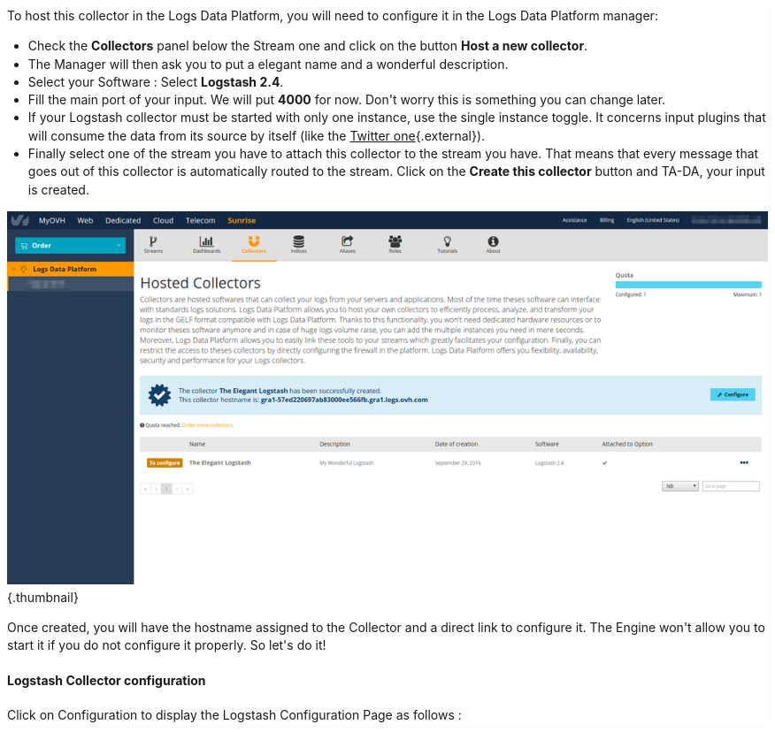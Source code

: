 To host this collector in the Logs Data Platform, you will need to configure it in the Logs Data Platform manager:

- Check the **Collectors** panel below the Stream one and click on the button **Host a new collector**.
- The Manager will then ask you to put a elegant name and a wonderful description.
- Select your Software : Select **Logstash 2.4**.
- Fill the main port of your input. We will put **4000** for now. Don't worry this is something you can change later.
- If your Logstash collector must be started with only one instance, use the single instance toggle. It concerns input plugins that will consume the data from its source by itself (like the [Twitter one](https://docs.ovh.com/gb/en/logs-data-platform/quick-start/){.external}).
- Finally select one of the stream you have to attach this collector to the stream you have. That means that every message that goes out of this collector is automatically routed to the stream. Click on the **Create this collector** button and TA-DA, your input is created.

![logstash_creation](images/logstash_created.png){.thumbnail}

Once created, you will have the hostname assigned to the Collector and a direct link to configure it. The Engine won't allow you to start it if you do not configure it properly. So let's do it!


#### Logstash Collector configuration

Click on Configuration to display the Logstash Configuration Page as follows :
